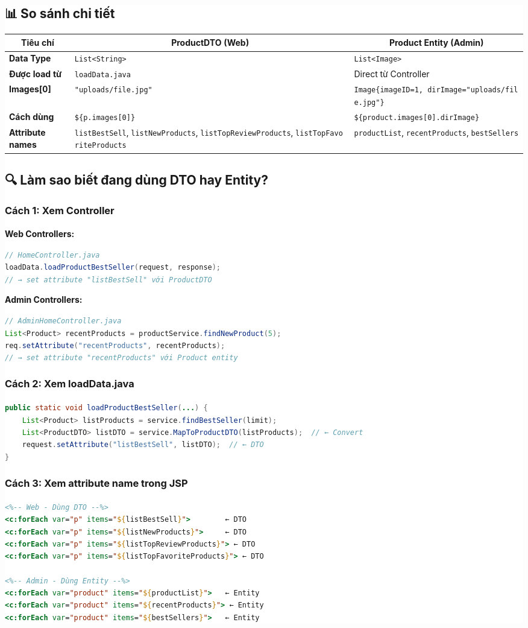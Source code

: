 ## 📊 So sánh chi tiết

| Tiêu chí | ProductDTO (Web) | Product Entity (Admin) |
|----------|------------------|------------------------|
| **Data Type** | `List<String>` | `List<Image>` |
| **Được load từ** | `loadData.java` | Direct từ Controller |
| **Images[0]** | `"uploads/file.jpg"` | `Image{imageID=1, dirImage="uploads/file.jpg"}` |
| **Cách dùng** | `${p.images[0]}` | `${product.images[0].dirImage}` |
| **Attribute names** | `listBestSell`, `listNewProducts`, `listTopReviewProducts`, `listTopFavoriteProducts` | `productList`, `recentProducts`, `bestSellers` |

## 🔍 Làm sao biết đang dùng DTO hay Entity?

### Cách 1: Xem Controller

**Web Controllers:**
```java
// HomeController.java
loadData.loadProductBestSeller(request, response);
// → set attribute "listBestSell" với ProductDTO
```

**Admin Controllers:**
```java
// AdminHomeController.java
List<Product> recentProducts = productService.findNewProduct(5);
req.setAttribute("recentProducts", recentProducts);
// → set attribute "recentProducts" với Product entity
```

### Cách 2: Xem loadData.java

```java
public static void loadProductBestSeller(...) {
    List<Product> listProducts = service.findBestSeller(limit);
    List<ProductDTO> listDTO = service.MapToProductDTO(listProducts);  // ← Convert
    request.setAttribute("listBestSell", listDTO);  // ← DTO
}
```

### Cách 3: Xem attribute name trong JSP

```jsp
<%-- Web - Dùng DTO --%>
<c:forEach var="p" items="${listBestSell}">        ← DTO
<c:forEach var="p" items="${listNewProducts}">     ← DTO
<c:forEach var="p" items="${listTopReviewProducts}"> ← DTO
<c:forEach var="p" items="${listTopFavoriteProducts}"> ← DTO

<%-- Admin - Dùng Entity --%>
<c:forEach var="product" items="${productList}">   ← Entity
<c:forEach var="product" items="${recentProducts}"> ← Entity
<c:forEach var="product" items="${bestSellers}">   ← Entity
```
